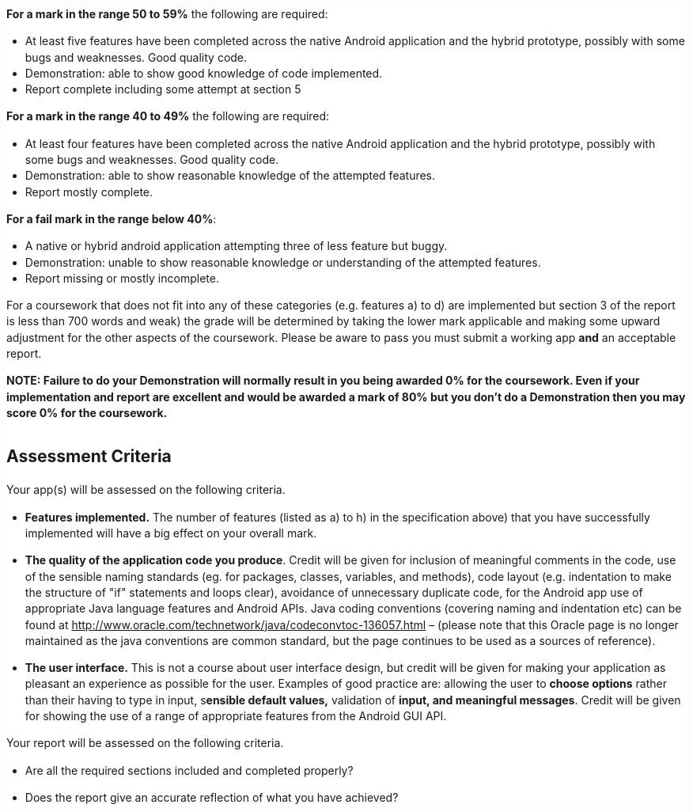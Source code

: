 **For a mark in the range 50 to 59%** the following are required:

- At least five features have been completed across the native Android application and the hybrid prototype, possibly with some bugs and weaknesses. Good quality code.
- Demonstration:  able to show good knowledge of code implemented.
- Report complete including some attempt at section 5

**For a mark in the range 40 to 49%** the following are required:

- At least four features have been completed across the native Android application and the hybrid prototype, possibly with some bugs and weaknesses. Good quality code.
- Demonstration: able to show reasonable knowledge of the attempted features.
- Report mostly complete.

**For a fail mark in the range below 40%**:

- A native or hybrid android application attempting three of less feature but buggy.
- Demonstration: unable to show reasonable knowledge or understanding of the attempted features.
- Report missing or mostly incomplete.


For a coursework that does not fit into any of these categories (e.g. features a) to d) are implemented but section 3 of the report is less than 700 words and weak) the grade will be determined by taking the lower mark applicable and making some upward adjustment for the other aspects of the coursework.  Please be aware to pass you must submit a working app **and** an acceptable report.

**NOTE: Failure to do your Demonstration will normally result in you being awarded 0% for the coursework.  Even if your implementation and report are excellent and would be awarded a mark of 80% but you don’t do a Demonstration then you may score 0% for the coursework.**

## **Assessment Criteria**

Your app(s) will be assessed on the following criteria.

- **Features implemented.**  The number of features (listed as a) to h) in the specification above) that you have successfully implemented will have a big effect on your overall mark.

- **The quality of the application code you produce**.  Credit will be given for inclusion of meaningful comments in the code, use of the sensible naming standards (eg. for packages, classes, variables, and methods), code layout (e.g. indentation to make the structure of "if" statements and loops clear), avoidance of unnecessary duplicate code, for the Android app use of appropriate Java language features and Android APIs.  Java coding conventions (covering naming and indentation etc) can be found at <http://www.oracle.com/technetwork/java/codeconvtoc-136057.html> <a name="_hlk526935659"></a>– (please note that this Oracle page is no longer maintained as the java conventions are common standard, but the page continues to be used as a sources of reference).

- **The user interface.** This is not a course about user interface design, but credit will be given for making your application as pleasant an experience as possible for the user.  Examples of good practice are: allowing the user to **choose options** rather than their having to type in input, s**ensible default values,** validation of **input, and meaningful messages**.  Credit will be given for showing the use of a range of appropriate features from the Android GUI API.


<a name="_hlk52826803"></a>Your report will be assessed on the following criteria.

- Are all the required sections included and completed properly?

- Does the report give an accurate reflection of what you have achieved?
